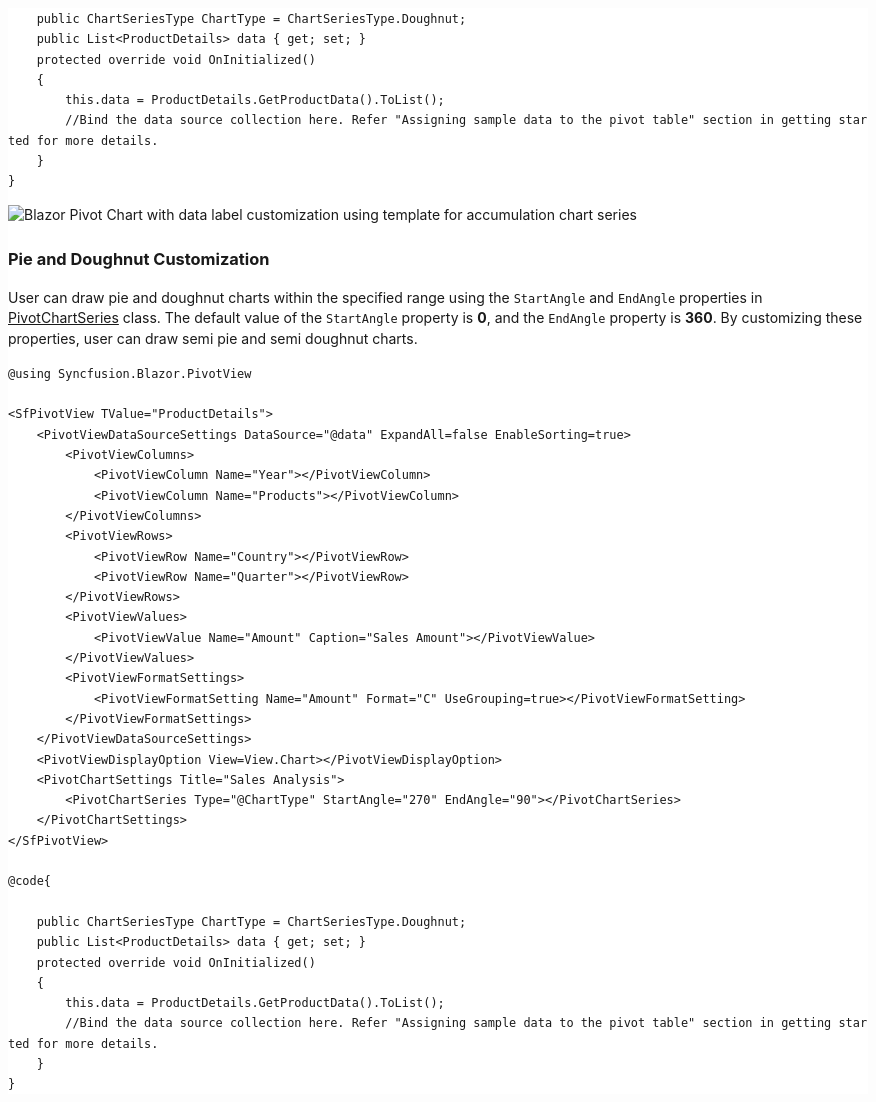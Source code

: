 ```cshtml
    public ChartSeriesType ChartType = ChartSeriesType.Doughnut;
    public List<ProductDetails> data { get; set; }
    protected override void OnInitialized()
    {
        this.data = ProductDetails.GetProductData().ToList();
        //Bind the data source collection here. Refer "Assigning sample data to the pivot table" section in getting started for more details.
    }
}

```

![Blazor Pivot Chart with data label customization using template for accumulation chart series](images/blazor-pieChart-dataLabel-customized-by-template.png)

### Pie and Doughnut Customization

User can draw pie and doughnut charts within the specified range using the `StartAngle` and `EndAngle` properties in [PivotChartSeries](https://help.syncfusion.com/cr/blazor/Syncfusion.Blazor.PivotView.PivotChartSeries.html) class. The default value of the `StartAngle` property is **0**, and the `EndAngle` property is **360**. By customizing these properties, user can draw semi pie and semi doughnut charts.

```cshtml
@using Syncfusion.Blazor.PivotView

<SfPivotView TValue="ProductDetails">
    <PivotViewDataSourceSettings DataSource="@data" ExpandAll=false EnableSorting=true>
        <PivotViewColumns>
            <PivotViewColumn Name="Year"></PivotViewColumn>
            <PivotViewColumn Name="Products"></PivotViewColumn>
        </PivotViewColumns>
        <PivotViewRows>
            <PivotViewRow Name="Country"></PivotViewRow>
            <PivotViewRow Name="Quarter"></PivotViewRow>
        </PivotViewRows>
        <PivotViewValues>
            <PivotViewValue Name="Amount" Caption="Sales Amount"></PivotViewValue>
        </PivotViewValues>
        <PivotViewFormatSettings>
            <PivotViewFormatSetting Name="Amount" Format="C" UseGrouping=true></PivotViewFormatSetting>
        </PivotViewFormatSettings>
    </PivotViewDataSourceSettings>
    <PivotViewDisplayOption View=View.Chart></PivotViewDisplayOption>
    <PivotChartSettings Title="Sales Analysis">
        <PivotChartSeries Type="@ChartType" StartAngle="270" EndAngle="90"></PivotChartSeries>
    </PivotChartSettings>
</SfPivotView>

@code{

    public ChartSeriesType ChartType = ChartSeriesType.Doughnut;
    public List<ProductDetails> data { get; set; }
    protected override void OnInitialized()
    {
        this.data = ProductDetails.GetProductData().ToList();
        //Bind the data source collection here. Refer "Assigning sample data to the pivot table" section in getting started for more details.
    }
}

```
